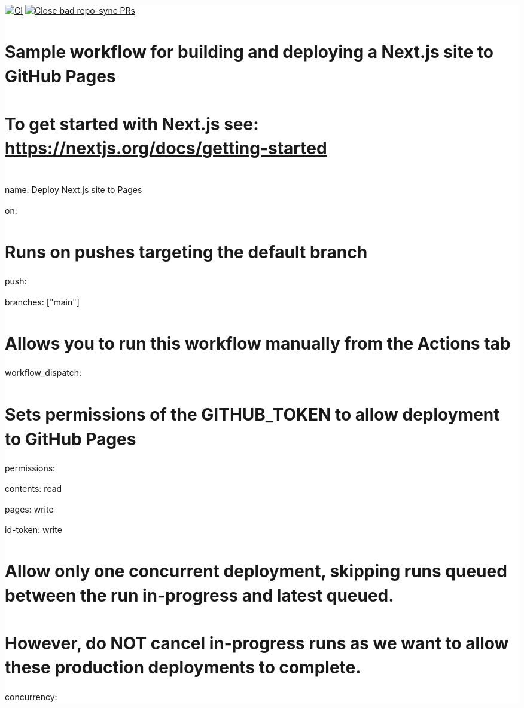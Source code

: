 [![CI](https://github.com/tree-sitter/tree-sitter-javascript/actions/workflows/ci.yml/badge.svg)](https://github.com/tree-sitter/tree-sitter-javascript/actions/workflows/ci.yml)
[![Close bad repo-sync PRs](https://github.com/github/docs/actions/workflows/close-bad-repo-sync-prs.yml/badge.svg)](https://github.com/github/docs/actions/workflows/close-bad-repo-sync-prs.yml)
# Sample workflow for building and deploying a Next.js site to GitHub Pages

#

# To get started with Next.js see: https://nextjs.org/docs/getting-started

#

name: Deploy Next.js site to Pages

on:

# Runs on pushes targeting the default branch

push:

branches: ["main"]

# Allows you to run this workflow manually from the Actions tab

workflow_dispatch:

# Sets permissions of the GITHUB_TOKEN to allow deployment to GitHub Pages

permissions:

contents: read

pages: write

id-token: write

# Allow only one concurrent deployment, skipping runs queued between the run in-progress and latest queued.

# However, do NOT cancel in-progress runs as we want to allow these production deployments to complete.

concurrency:

